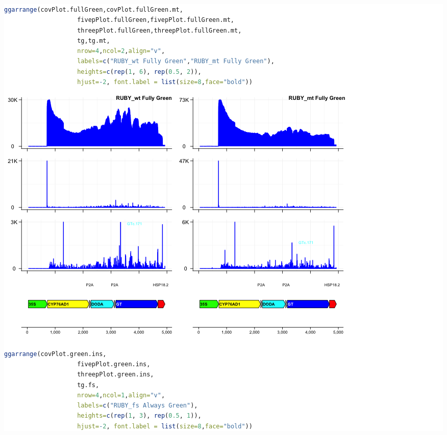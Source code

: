 ``` r
ggarrange(covPlot.fullGreen,covPlot.fullGreen.mt,
                    fivepPlot.fullGreen,fivepPlot.fullGreen.mt,
                    threepPlot.fullGreen,threepPlot.fullGreen.mt,
                    tg,tg.mt,
                    nrow=4,ncol=2,align="v",
                    labels=c("RUBY_wt Fully Green","RUBY_mt Fully Green"),
                    heights=c(rep(1, 6), rep(0.5, 2)),
                    hjust=-2, font.label = list(size=8,face="bold"))
```

![](Figure_8_files/figure-gfm/unnamed-chunk-3-2.png)

``` r
ggarrange(covPlot.green.ins,
                    fivepPlot.green.ins,
                    threepPlot.green.ins,
                    tg.fs,
                    nrow=4,ncol=1,align="v",
                    labels=c("RUBY_fs Always Green"),
                    heights=c(rep(1, 3), rep(0.5, 1)),
                    hjust=-2, font.label = list(size=8,face="bold"))
```

